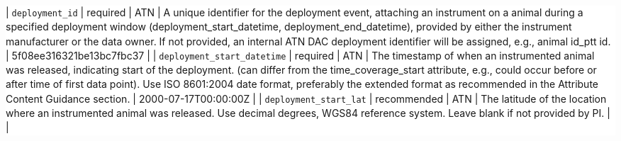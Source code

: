 | `deployment_id`               | required                | ATN          | A unique identifier for the deployment event, attaching an instrument on a animal during a specified deployment window (deployment_start_datetime, deployment_end_datetime), provided by either the instrument manufacturer or the data owner.  If not provided, an internal ATN DAC deployment identifier will be assigned, e.g., animal id_ptt id.                                                                                                                                                                                                                                                 | 5f08ee316321be13bc7fbc37                                                                                                                                                                                                                                                                                                                                                                                                                                                                                                                                                                                                                                                                                                                                                                                                                                                            |
| `deployment_start_datetime`   | required                | ATN          | The timestamp of when an instrumented animal was released, indicating start of the deployment. (can differ from the time_coverage_start attribute, e.g., could occur before or after time of first data point). Use ISO 8601:2004 date format, preferably the extended format as recommended in the Attribute Content Guidance section.                                                                                                                                                                                                                                                              | 2000-07-17T00:00:00Z                                                                                                                                                                                                                                                                                                                                                                                                                                                                                                                                                                                                                                                                                                                                                                                                                                                                |
| `deployment_start_lat`        | recommended             | ATN          | The latitude of the location where an instrumented animal was released. Use decimal degrees, WGS84 reference system. Leave blank if not provided by PI.                                                                                                                                                                                                                                                                                                                                                                                                                                              |                                                                                                                                                                                                                                                                                                                                                                                                                                                                                                                                                                                                                                                                                                                                                                                                                                                                                     |